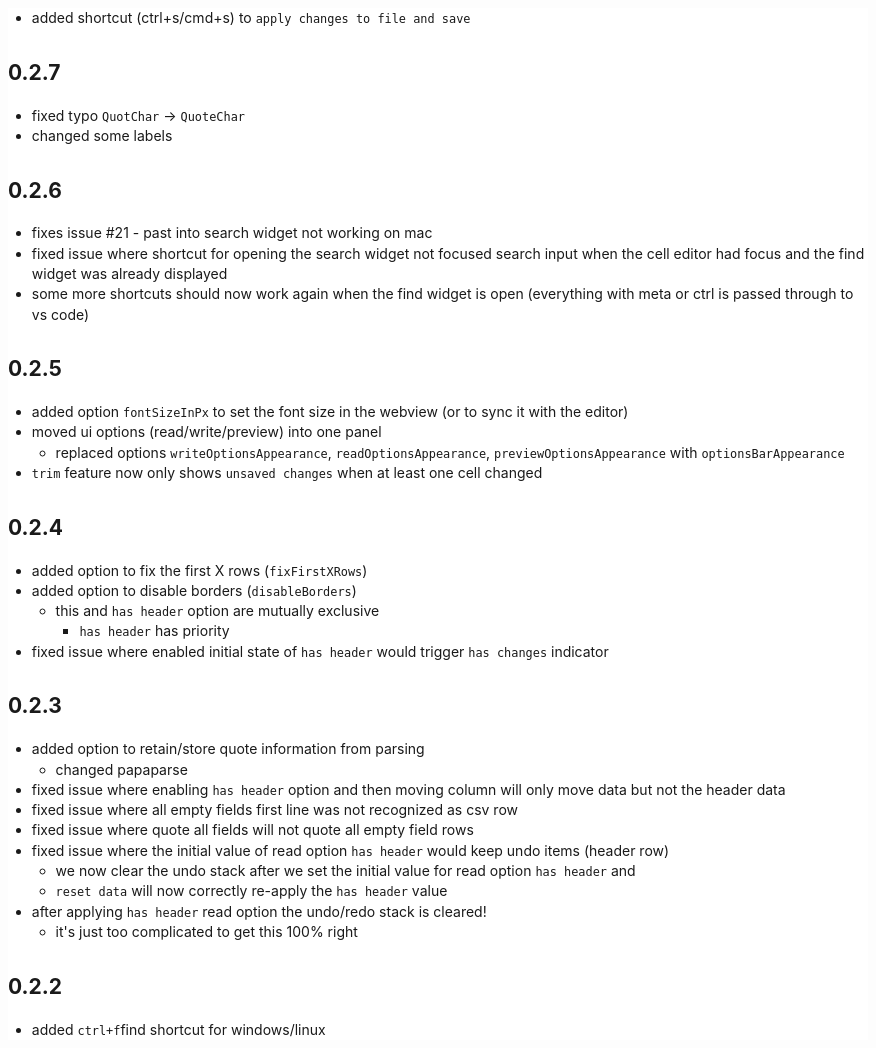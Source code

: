 - added shortcut (ctrl+s/cmd+s) to `apply changes to file and save`

## 0.2.7

- fixed typo `QuotChar` -> `QuoteChar`
- changed some labels

## 0.2.6

- fixes issue #21 - past into search widget not working on mac
- fixed issue where shortcut for opening the search widget not focused search input when the cell editor had focus and the find widget was already displayed
- some more shortcuts should now work again when the find widget is open (everything with meta or ctrl is passed through to vs code)

## 0.2.5

- added option `fontSizeInPx` to set the font size in the webview (or to sync it with the editor)
- moved ui options (read/write/preview) into one panel
	- replaced options `writeOptionsAppearance`, `readOptionsAppearance`, `previewOptionsAppearance` with `optionsBarAppearance`
- `trim` feature now only shows `unsaved changes` when at least one cell changed

## 0.2.4

- added option to fix the first X rows (`fixFirstXRows`)
- added option to disable borders (`disableBorders`)
	- this and `has header` option are mutually exclusive
		- `has header` has priority
- fixed issue where enabled initial state of `has header` would trigger `has changes` indicator

## 0.2.3

- added option to retain/store quote information from parsing
	- changed papaparse
- fixed issue where enabling `has header` option and then moving column will only move data but not the header data
- fixed issue where all empty fields first line was not recognized as csv row
- fixed issue where quote all fields will not quote all empty field rows
- fixed issue where the initial value of read option `has header` would keep undo items (header row)
	- we now clear the undo stack after we set the initial value for read option `has header` and
	- `reset data` will now correctly re-apply the `has header` value
- after applying `has header` read option the undo/redo stack is cleared!
	- it's just too complicated to get this 100% right

## 0.2.2

- added `ctrl+f`find shortcut for windows/linux
